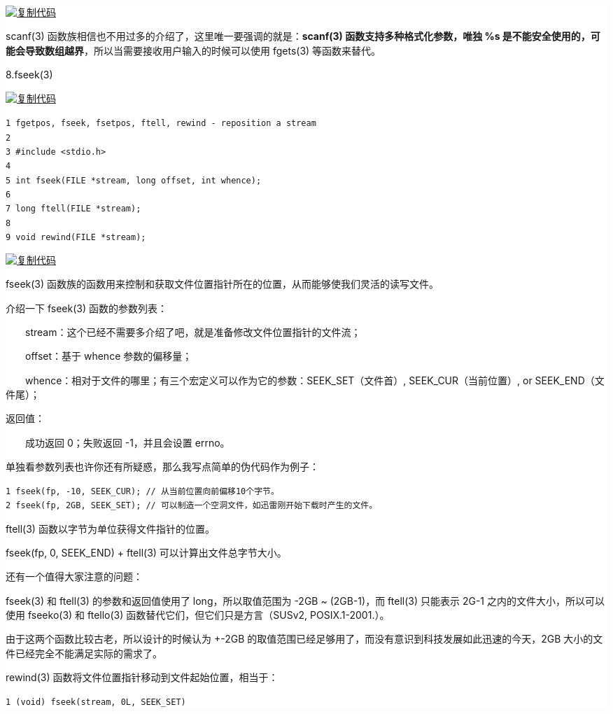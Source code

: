 [![复制代码](https://common.cnblogs.com/images/copycode.gif)](javascript:void(0);)

 

scanf(3) 函数族相信也不用过多的介绍了，这里唯一要强调的就是：**scanf(3) 函数支持多种格式化参数，唯独 %s 是不能安全使用的，可能会导致数组越界**，所以当需要接收用户输入的时候可以使用 fgets(3) 等函数来替代。

 

8.fseek(3)

[![复制代码](https://common.cnblogs.com/images/copycode.gif)](javascript:void(0);)

```
1 fgetpos, fseek, fsetpos, ftell, rewind - reposition a stream
2 
3 #include <stdio.h>
4 
5 int fseek(FILE *stream, long offset, int whence);
6 
7 long ftell(FILE *stream);
8 
9 void rewind(FILE *stream);
```

[![复制代码](https://common.cnblogs.com/images/copycode.gif)](javascript:void(0);)

 

fseek(3) 函数族的函数用来控制和获取文件位置指针所在的位置，从而能够使我们灵活的读写文件。

介绍一下 fseek(3) 函数的参数列表：

　　stream：这个已经不需要多介绍了吧，就是准备修改文件位置指针的文件流；

　　offset：基于 whence 参数的偏移量；

　　whence：相对于文件的哪里；有三个宏定义可以作为它的参数：SEEK_SET（文件首）, SEEK_CUR（当前位置）, or SEEK_END（文件尾）；

返回值：

　　成功返回 0；失败返回 -1，并且会设置 errno。

单独看参数列表也许你还有所疑惑，那么我写点简单的伪代码作为例子：

```
1 fseek(fp, -10, SEEK_CUR); // 从当前位置向前偏移10个字节。
2 fseek(fp, 2GB, SEEK_SET); // 可以制造一个空洞文件，如迅雷刚开始下载时产生的文件。
```

ftell(3) 函数以字节为单位获得文件指针的位置。

fseek(fp, 0, SEEK_END) + ftell(3) 可以计算出文件总字节大小。

还有一个值得大家注意的问题：

fseek(3) 和 ftell(3) 的参数和返回值使用了 long，所以取值范围为 -2GB ~ (2GB-1)，而 ftell(3) 只能表示 2G-1 之内的文件大小，所以可以使用 fseeko(3) 和 ftello(3) 函数替代它们，但它们只是方言（SUSv2, POSIX.1-2001.）。

由于这两个函数比较古老，所以设计的时候认为 +-2GB 的取值范围已经足够用了，而没有意识到科技发展如此迅速的今天，2GB 大小的文件已经完全不能满足实际的需求了。

rewind(3) 函数将文件位置指针移动到文件起始位置，相当于：

```
1 (void) fseek(stream, 0L, SEEK_SET)
```

